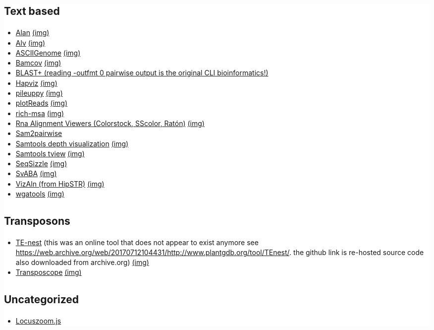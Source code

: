## Text based

- [Alan](https://github.com/mpdunne/alan)
  [(img)](https://cmdcolin.github.io/awesome-genome-visualization/alan.png)
- [Alv](https://github.com/arvestad/alv)
  [(img)](https://cmdcolin.github.io/awesome-genome-visualization/alv.png)
- [ASCIIGenome](https://github.com/dariober/ASCIIGenome)
  [(img)](https://cmdcolin.github.io/awesome-genome-visualization/asciigenome.png)
- [Bamcov](https://github.com/fbreitwieser/bamcov)
  [(img)](https://cmdcolin.github.io/awesome-genome-visualization/bamcov.png)
- [BLAST+ (reading -outfmt 0 pairwise output is the original CLI bioinformatics!)](ftp://ftp.ncbi.nlm.nih.gov/blast/executables/blast+/LATEST/)
- [Hapviz](https://github.com/ekg/hapviz)
  [(img)](https://cmdcolin.github.io/awesome-genome-visualization/hapviz.png)
- [pileuppy](https://gitlab.com/tprodanov/pileuppy)
  [(img)](https://cmdcolin.github.io/awesome-genome-visualization/pileuppy.png)
- [plotReads](http://campuspress.yale.edu/knightlab/ruddle/plotreads/)
  [(img)](https://cmdcolin.github.io/awesome-genome-visualization/plotreads.png)
- [rich-msa](https://github.com/althonos/rich-msa)
  [(img)](https://cmdcolin.github.io/awesome-genome-visualization/richmsa.png)
- [Rna Alignment Viewers (Colorstock, SScolor, Ratón)](http://biowiki.org/wiki/index.php?title=Rna_Alignment_Viewers&redirect=no)
  [(img)](https://cmdcolin.github.io/awesome-genome-visualization/rnaalignment.png)
- [Sam2pairwise](https://github.com/mlafave/sam2pairwise)
- [Samtools depth visualization](https://twitter.com/yokofakun/status/1178686978541441025)
  [(img)](https://cmdcolin.github.io/awesome-genome-visualization/depthplot.png)
- [Samtools tview](http://www.htslib.org/)
  [(img)](https://cmdcolin.github.io/awesome-genome-visualization/tview.png)
- [SeqSizzle](https://github.com/ChangqingW/SeqSizzle)
  [(img)](https://cmdcolin.github.io/awesome-genome-visualization/seqsizzle.png)
- [SvABA](https://github.com/walaj/svaba#alignmentstxtgz)
  [(img)](https://cmdcolin.github.io/awesome-genome-visualization/svaba.png)
- [VizAln (from HipSTR)](https://github.com/tfwillems/HipSTR)
  [(img)](https://cmdcolin.github.io/awesome-genome-visualization/hipstr.png)
- [wgatools](https://github.com/wjwei-handsome/wgatools)
  [(img)](https://cmdcolin.github.io/awesome-genome-visualization/wgatools.png)

## Transposons

- [TE-nest](https://github.com/cmdcolin/TEnest) (this was an online tool that
  does not appear to exist anymore see
  https://web.archive.org/web/20170712104431/http://www.plantgdb.org/tool/TEnest/.
  the github link is re-hosted source code also downloaded from archive.org)
  [(img)](https://cmdcolin.github.io/awesome-genome-visualization/tenest.jpg)
- [Transposcope](https://github.com/FenyoLab/transposcope)
  [(img)](https://cmdcolin.github.io/awesome-genome-visualization/transposcope.png)

## Uncategorized

- [Locuszoom.js](http://locuszoom.org/locuszoomjs.php)
